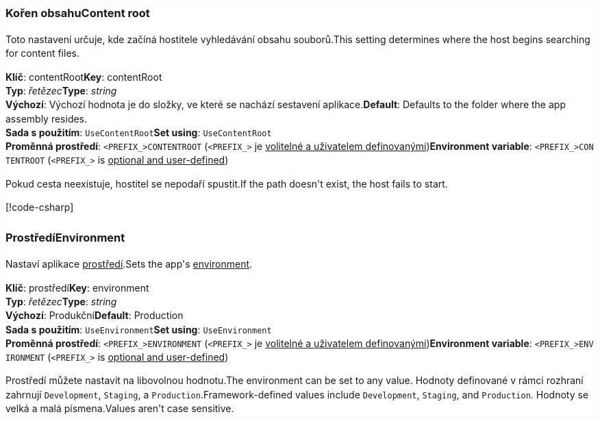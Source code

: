 ### <a name="content-root"></a><span data-ttu-id="7691e-165">Kořen obsahu</span><span class="sxs-lookup"><span data-stu-id="7691e-165">Content root</span></span>

<span data-ttu-id="7691e-166">Toto nastavení určuje, kde začíná hostitele vyhledávání obsahu souborů.</span><span class="sxs-lookup"><span data-stu-id="7691e-166">This setting determines where the host begins searching for content files.</span></span>

<span data-ttu-id="7691e-167">**Klíč**: contentRoot</span><span class="sxs-lookup"><span data-stu-id="7691e-167">**Key**: contentRoot</span></span>  
<span data-ttu-id="7691e-168">**Typ**: *řetězec*</span><span class="sxs-lookup"><span data-stu-id="7691e-168">**Type**: *string*</span></span>  
<span data-ttu-id="7691e-169">**Výchozí**: Výchozí hodnota je do složky, ve které se nachází sestavení aplikace.</span><span class="sxs-lookup"><span data-stu-id="7691e-169">**Default**: Defaults to the folder where the app assembly resides.</span></span>  
<span data-ttu-id="7691e-170">**Sada s použitím**: `UseContentRoot`</span><span class="sxs-lookup"><span data-stu-id="7691e-170">**Set using**: `UseContentRoot`</span></span>  
<span data-ttu-id="7691e-171">**Proměnná prostředí**: `<PREFIX_>CONTENTROOT` (`<PREFIX_>` je [volitelné a uživatelem definovanými](#configurehostconfiguration))</span><span class="sxs-lookup"><span data-stu-id="7691e-171">**Environment variable**: `<PREFIX_>CONTENTROOT` (`<PREFIX_>` is [optional and user-defined](#configurehostconfiguration))</span></span>

<span data-ttu-id="7691e-172">Pokud cesta neexistuje, hostitel se nepodaří spustit.</span><span class="sxs-lookup"><span data-stu-id="7691e-172">If the path doesn't exist, the host fails to start.</span></span>

[!code-csharp[](generic-host/samples-snapshot/2.x/GenericHostSample/Program.cs?name=snippet_UseContentRoot)]

### <a name="environment"></a><span data-ttu-id="7691e-173">Prostředí</span><span class="sxs-lookup"><span data-stu-id="7691e-173">Environment</span></span>

<span data-ttu-id="7691e-174">Nastaví aplikace [prostředí](xref:fundamentals/environments).</span><span class="sxs-lookup"><span data-stu-id="7691e-174">Sets the app's [environment](xref:fundamentals/environments).</span></span>

<span data-ttu-id="7691e-175">**Klíč**: prostředí</span><span class="sxs-lookup"><span data-stu-id="7691e-175">**Key**: environment</span></span>  
<span data-ttu-id="7691e-176">**Typ**: *řetězec*</span><span class="sxs-lookup"><span data-stu-id="7691e-176">**Type**: *string*</span></span>  
<span data-ttu-id="7691e-177">**Výchozí**: Produkční</span><span class="sxs-lookup"><span data-stu-id="7691e-177">**Default**: Production</span></span>  
<span data-ttu-id="7691e-178">**Sada s použitím**: `UseEnvironment`</span><span class="sxs-lookup"><span data-stu-id="7691e-178">**Set using**: `UseEnvironment`</span></span>  
<span data-ttu-id="7691e-179">**Proměnná prostředí**: `<PREFIX_>ENVIRONMENT` (`<PREFIX_>` je [volitelné a uživatelem definovanými](#configurehostconfiguration))</span><span class="sxs-lookup"><span data-stu-id="7691e-179">**Environment variable**: `<PREFIX_>ENVIRONMENT` (`<PREFIX_>` is [optional and user-defined](#configurehostconfiguration))</span></span>

<span data-ttu-id="7691e-180">Prostředí můžete nastavit na libovolnou hodnotu.</span><span class="sxs-lookup"><span data-stu-id="7691e-180">The environment can be set to any value.</span></span> <span data-ttu-id="7691e-181">Hodnoty definované v rámci rozhraní zahrnují `Development`, `Staging`, a `Production`.</span><span class="sxs-lookup"><span data-stu-id="7691e-181">Framework-defined values include `Development`, `Staging`, and `Production`.</span></span> <span data-ttu-id="7691e-182">Hodnoty se velká a malá písmena.</span><span class="sxs-lookup"><span data-stu-id="7691e-182">Values aren't case sensitive.</span></span>
